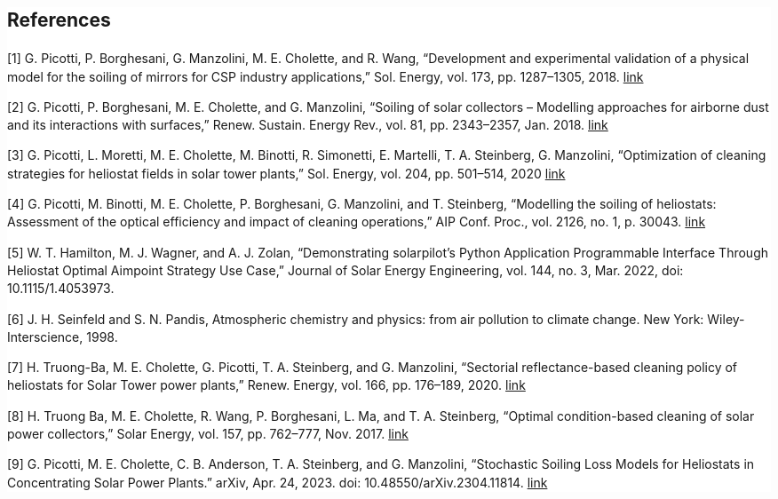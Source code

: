 ## References

[1] G. Picotti, P. Borghesani, G. Manzolini, M. E. Cholette, and R. Wang, “Development and experimental validation of a physical model for the soiling of mirrors for CSP industry applications,” Sol. Energy, vol. 173, pp. 1287–1305, 2018. [link](https://eprints.qut.edu.au/123160/)

[2] G. Picotti, P. Borghesani, M. E. Cholette, and G. Manzolini, “Soiling of solar collectors – Modelling approaches for airborne dust and its interactions with surfaces,” Renew. Sustain. Energy Rev., vol. 81, pp. 2343–2357, Jan. 2018. [link](https://eprints.qut.edu.au/223121/)

[3] G. Picotti, L. Moretti, M. E. Cholette, M. Binotti, R. Simonetti, E. Martelli, T. A. Steinberg, G. Manzolini, “Optimization of cleaning strategies for heliostat fields in solar tower plants,” Sol. Energy, vol. 204, pp. 501–514, 2020 [link](https://eprints.qut.edu.au/201838/)

[4] G. Picotti, M. Binotti, M. E. Cholette, P. Borghesani, G. Manzolini, and T. Steinberg, “Modelling the soiling of heliostats: Assessment of the optical efficiency and impact of cleaning operations,” AIP Conf. Proc., vol. 2126, no. 1, p. 30043. [link](https://aip.scitation.org/doi/pdf/10.1063/1.5117555?class=pdf)

[5] W. T. Hamilton, M. J. Wagner, and A. J. Zolan, “Demonstrating solarpilot’s Python Application Programmable Interface Through Heliostat Optimal Aimpoint Strategy Use Case,” Journal of Solar Energy Engineering, vol. 144, no. 3, Mar. 2022, doi: 10.1115/1.4053973.

[6] J. H. Seinfeld and S. N. Pandis, Atmospheric chemistry and physics: from air pollution to climate change. New York: Wiley-Interscience, 1998.

[7] H. Truong-Ba, M. E. Cholette, G. Picotti, T. A. Steinberg, and G. Manzolini, “Sectorial reflectance-based cleaning policy of heliostats for Solar Tower power plants,” Renew. Energy, vol. 166, pp. 176–189, 2020. [link](https://eprints.qut.edu.au/207053/)

[8] H. Truong Ba, M. E. Cholette, R. Wang, P. Borghesani, L. Ma, and T. A. Steinberg, “Optimal condition-based cleaning of solar power collectors,” Solar Energy, vol. 157, pp. 762–777, Nov. 2017. [link](https://eprints.qut.edu.au/111078/)

[9] G. Picotti, M. E. Cholette, C. B. Anderson, T. A. Steinberg, and G. Manzolini, “Stochastic Soiling Loss Models for Heliostats in Concentrating Solar Power Plants.” arXiv, Apr. 24, 2023. doi: 10.48550/arXiv.2304.11814. [link](https://arxiv.org/abs/2304.11814)


[^1]: The optimization requires a full field simulation, so only the semi-physical model is suppored at this time. Later releases are expected to support the use of the constant-mean model and more sophisticated cleaning schedules.